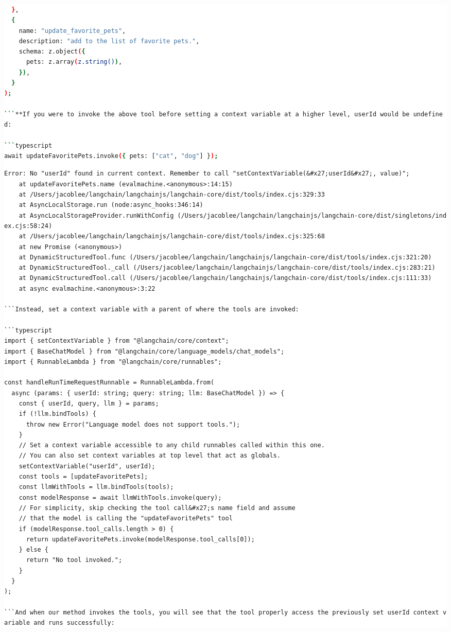 ```bash
  },
  {
    name: "update_favorite_pets",
    description: "add to the list of favorite pets.",
    schema: z.object({
      pets: z.array(z.string()),
    }),
  }
);

```**If you were to invoke the above tool before setting a context variable at a higher level, userId would be undefined:

```typescript
await updateFavoritePets.invoke({ pets: ["cat", "dog"] });

```

```text
Error: No "userId" found in current context. Remember to call "setContextVariable(&#x27;userId&#x27;, value)";
    at updateFavoritePets.name (evalmachine.<anonymous>:14:15)
    at /Users/jacoblee/langchain/langchainjs/langchain-core/dist/tools/index.cjs:329:33
    at AsyncLocalStorage.run (node:async_hooks:346:14)
    at AsyncLocalStorageProvider.runWithConfig (/Users/jacoblee/langchain/langchainjs/langchain-core/dist/singletons/index.cjs:58:24)
    at /Users/jacoblee/langchain/langchainjs/langchain-core/dist/tools/index.cjs:325:68
    at new Promise (<anonymous>)
    at DynamicStructuredTool.func (/Users/jacoblee/langchain/langchainjs/langchain-core/dist/tools/index.cjs:321:20)
    at DynamicStructuredTool._call (/Users/jacoblee/langchain/langchainjs/langchain-core/dist/tools/index.cjs:283:21)
    at DynamicStructuredTool.call (/Users/jacoblee/langchain/langchainjs/langchain-core/dist/tools/index.cjs:111:33)
    at async evalmachine.<anonymous>:3:22

```Instead, set a context variable with a parent of where the tools are invoked:

```typescript
import { setContextVariable } from "@langchain/core/context";
import { BaseChatModel } from "@langchain/core/language_models/chat_models";
import { RunnableLambda } from "@langchain/core/runnables";

const handleRunTimeRequestRunnable = RunnableLambda.from(
  async (params: { userId: string; query: string; llm: BaseChatModel }) => {
    const { userId, query, llm } = params;
    if (!llm.bindTools) {
      throw new Error("Language model does not support tools.");
    }
    // Set a context variable accessible to any child runnables called within this one.
    // You can also set context variables at top level that act as globals.
    setContextVariable("userId", userId);
    const tools = [updateFavoritePets];
    const llmWithTools = llm.bindTools(tools);
    const modelResponse = await llmWithTools.invoke(query);
    // For simplicity, skip checking the tool call&#x27;s name field and assume
    // that the model is calling the "updateFavoritePets" tool
    if (modelResponse.tool_calls.length > 0) {
      return updateFavoritePets.invoke(modelResponse.tool_calls[0]);
    } else {
      return "No tool invoked.";
    }
  }
);

```And when our method invokes the tools, you will see that the tool properly access the previously set userId context variable and runs successfully:
```